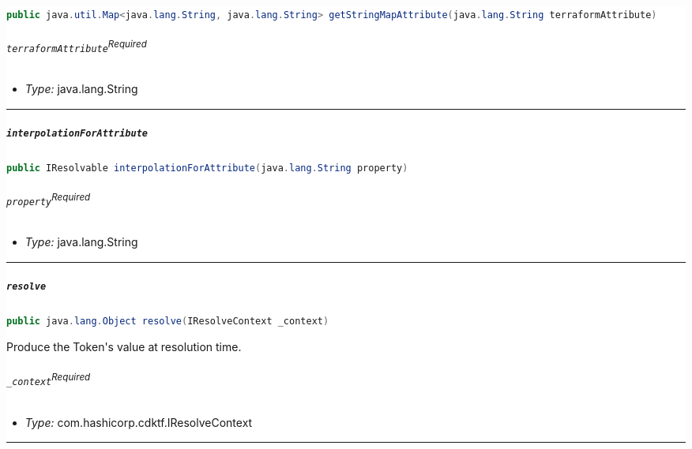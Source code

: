 ```java
public java.util.Map<java.lang.String, java.lang.String> getStringMapAttribute(java.lang.String terraformAttribute)
```

###### `terraformAttribute`<sup>Required</sup> <a name="terraformAttribute" id="rhizo-co-terraform-provider-oci.dataOciCertificatesManagementCertificateAuthorityVersions.DataOciCertificatesManagementCertificateAuthorityVersionsCertificateAuthorityVersionCollectionItemsOutputReference.getStringMapAttribute.parameter.terraformAttribute"></a>

- *Type:* java.lang.String

---

##### `interpolationForAttribute` <a name="interpolationForAttribute" id="rhizo-co-terraform-provider-oci.dataOciCertificatesManagementCertificateAuthorityVersions.DataOciCertificatesManagementCertificateAuthorityVersionsCertificateAuthorityVersionCollectionItemsOutputReference.interpolationForAttribute"></a>

```java
public IResolvable interpolationForAttribute(java.lang.String property)
```

###### `property`<sup>Required</sup> <a name="property" id="rhizo-co-terraform-provider-oci.dataOciCertificatesManagementCertificateAuthorityVersions.DataOciCertificatesManagementCertificateAuthorityVersionsCertificateAuthorityVersionCollectionItemsOutputReference.interpolationForAttribute.parameter.property"></a>

- *Type:* java.lang.String

---

##### `resolve` <a name="resolve" id="rhizo-co-terraform-provider-oci.dataOciCertificatesManagementCertificateAuthorityVersions.DataOciCertificatesManagementCertificateAuthorityVersionsCertificateAuthorityVersionCollectionItemsOutputReference.resolve"></a>

```java
public java.lang.Object resolve(IResolveContext _context)
```

Produce the Token's value at resolution time.

###### `_context`<sup>Required</sup> <a name="_context" id="rhizo-co-terraform-provider-oci.dataOciCertificatesManagementCertificateAuthorityVersions.DataOciCertificatesManagementCertificateAuthorityVersionsCertificateAuthorityVersionCollectionItemsOutputReference.resolve.parameter._context"></a>

- *Type:* com.hashicorp.cdktf.IResolveContext

---